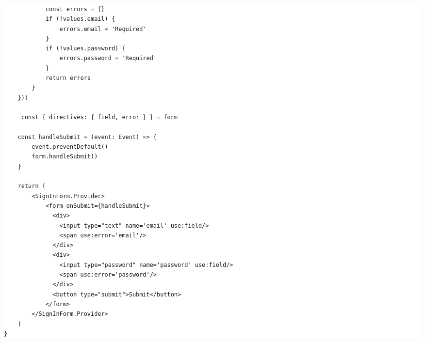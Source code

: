 ```tsx
            const errors = {}
            if (!values.email) {
                errors.email = 'Required'
            }
            if (!values.password) {
                errors.password = 'Required'
            }
            return errors
        }
    }))

     const { directives: { field, error } } = form

    const handleSubmit = (event: Event) => {
        event.preventDefault()
        form.handleSubmit()
    }

    return (
        <SignInForm.Provider>
            <form onSubmit={handleSubmit}>
              <div>
                <input type="text" name='email' use:field/>
                <span use:error='email'/>
              </div>
              <div>
                <input type="password" name='password' use:field/>
                <span use:error='password'/>
              </div>
              <button type="submit">Submit</button>
            </form>
        </SignInForm.Provider>
    )
}
```
